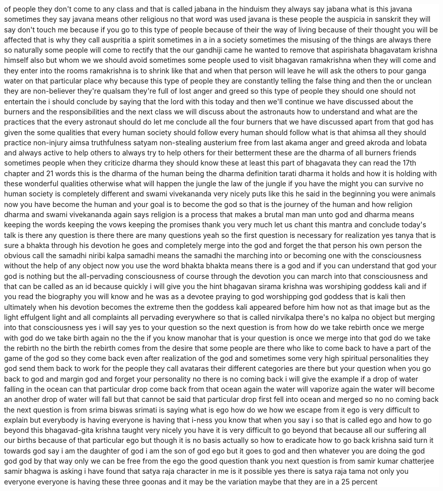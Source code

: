 of people they don't come to any class and that is called jabana in the hinduism they always say jabana what is this javana sometimes they say javana means other religious no that word was used javana is these people the auspicia in sanskrit they will say don't touch me because if you go to this type of people because of their the way of living because of their thought you will be affected that is why they call auspritia a spirit sometimes in a in a society sometimes the misusing of the things are always there so naturally some people will come to rectify that the our gandhiji came he wanted to remove that aspirishata bhagavatam krishna himself also but whom we we should avoid sometimes some people used to visit bhagavan ramakrishna when they will come and they enter into the rooms ramakrishna is to shrink like that and when that person will leave he will ask the others to pour ganga water on that particular place why because this type of people they are constantly telling the false thing and then the or unclean they are non-believer they're qualsam they're full of lost anger and greed so this type of people they should one should not entertain the i should conclude by saying that the lord with this today and then we'll continue we have discussed about the burners and the responsibilities and the next class we will discuss about the astronauts how to understand and what are the practices that the every astronaut should do let me conclude all the four burners that we have discussed apart from that god has given the some qualities that every human society should follow every human should follow what is that ahimsa all they should practice non-injury aimsa truthfulness satyam non-stealing austerium free from last akama anger and greed akroda and lobata and always active to help others to always try to help others for their betterment these are the dharma of all burners friends sometimes people when they criticize dharma they should know these at least this part of bhagavata they can read the 17th chapter and 21 words this is the dharma of the human being the dharma definition tarati dharma it holds and how it is holding with these wonderful qualities otherwise what will happen the jungle the law of the jungle if you have the might you can survive no human society is completely different and swami vivekananda very nicely puts like this he said in the beginning you were animals now you have become the human and your goal is to become the god so that is the journey of the human and how religion dharma and swami vivekananda again says religion is a process that makes a brutal man man unto god and dharma means keeping the words keeping the vows keeping the promises thank you very much let us chant this mantra and conclude today's talk is there any question is there there are many questions yeah so the first question is necessary for realization yes tanya that is sure a bhakta through his devotion he goes and completely merge into the god and forget the that person his own person the obvious call the samadhi niribi kalpa samadhi means the samadhi the marching into or becoming one with the consciousness without the help of any object now you use the word bhakta bhakta means there is a god and if you can understand that god your god is nothing but the all-pervading consciousness of course through the devotion you can march into that consciousness and that can be called as an id because quickly i will give you the hint bhagavan sirama krishna was worshiping goddess kali and if you read the biography you will know and he was as a devotee praying to god worshipping god goddess that is kali then ultimately when his devotion becomes the extreme then the goddess kali appeared before him how not as that image but as the light effulgent light and all complaints all pervading everywhere so that is called nirvikalpa there's no kalpa no object but merging into that consciousness yes i will say yes to your question so the next question is from how do we take rebirth once we merge with god do we take birth again no the the if you know manohar that is your question is once we merge into that god do we take the rebirth no the birth the rebirth comes from the desire that some people are there who like to come back to have a part of the game of the god so they come back even after realization of the god and sometimes some very high spiritual personalities they god send them back to work for the people they call avataras their different categories are there but your question when you go back to god and margin god and forget your personality no there is no coming back i will give the example if a drop of water falling in the ocean can that particular drop come back from that ocean again the water will vaporize again the water will become an another drop of water will fall but that cannot be said that particular drop first fell into ocean and merged so no no coming back the next question is from srima biswas srimati is saying what is ego how do we how we escape from it ego is very difficult to explain but everybody is having everyone is having that i-ness you know that when you say i so that is called ego and how to go beyond this bhagavad-gita krishna taught very nicely you have it is very difficult to go beyond that because all our suffering all our births because of that particular ego but though it is no basis actually so how to eradicate how to go back krishna said turn it towards god say i am the daughter of god i am the son of god ego but it goes to god and then whatever you are doing the god god god by that way only we can be free from the ego the good question thank you next question is from samir kumar chatterjee samir bhagwa is asking i have found that satya raja character in me is it possible yes there is satya raja tama not only you everyone everyone is having these three goonas and it may be the variation maybe that they are in a 25 percent